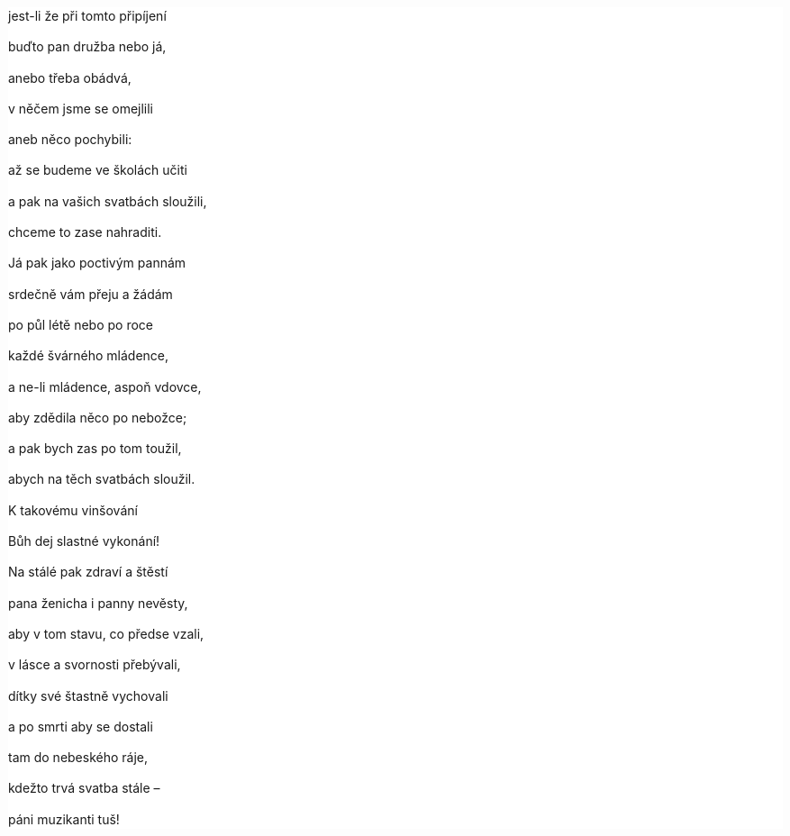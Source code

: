 jest-li že při tomto připíjení

buďto pan družba nebo já,

anebo třeba obádvá,

v něčem jsme se omejlili

aneb něco pochybili:

až se budeme ve školách učiti

a pak na vašich svatbách sloužili,

chceme to zase nahraditi.

Já pak jako poctivým pannám

srdečně vám přeju a žádám

po půl létě nebo po roce

každé švárného mládence,

a ne-li mládence, aspoň vdovce,

aby zdědila něco po nebožce;

a pak bych zas po tom toužil,

abych na těch svatbách sloužil.

K takovému vinšování

Bůh dej slastné vykonání!

</section>

<section>

Na stálé pak zdraví a štěstí

pana ženicha i panny nevěsty,

aby v tom stavu, co předse vzali,

v lásce a svornosti přebývali,

dítky své štastně vychovali

a po smrti aby se dostali

tam do nebeského ráje,

kdežto trvá svatba stále –

páni muzikanti tuš!

</section>
